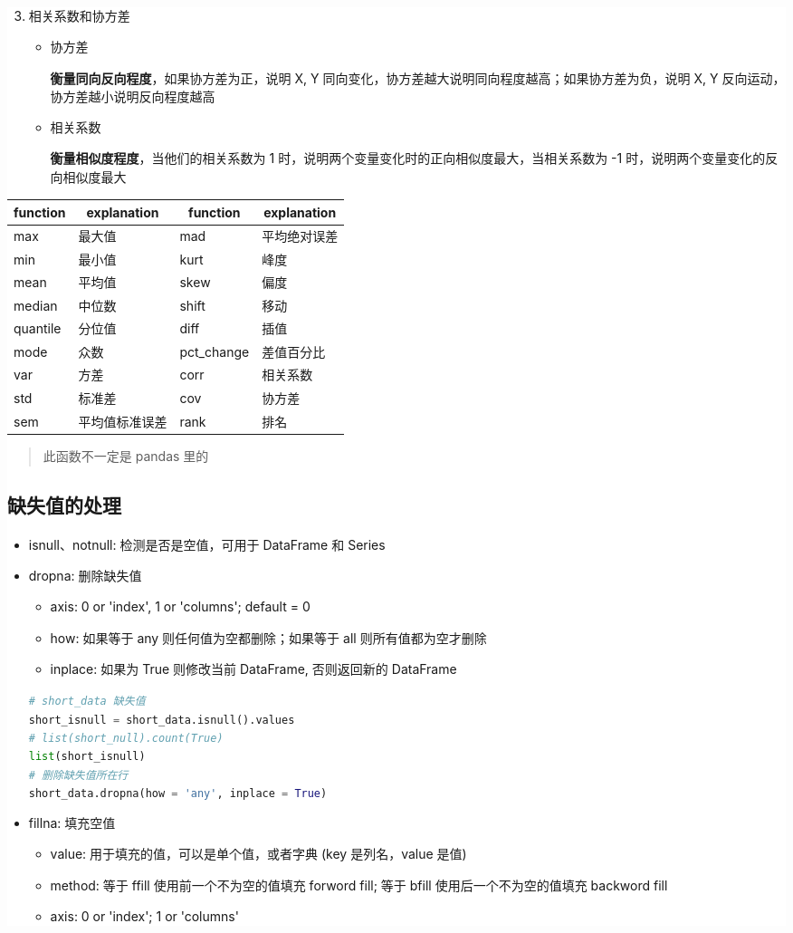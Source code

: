 3. 相关系数和协方差
   
   - 协方差
     
     **衡量同向反向程度**，如果协方差为正，说明 X, Y 同向变化，协方差越大说明同向程度越高；如果协方差为负，说明 X, Y 反向运动，协方差越小说明反向程度越高
   
   - 相关系数
     
     **衡量相似度程度**，当他们的相关系数为 1 时，说明两个变量变化时的正向相似度最大，当相关系数为 -1 时，说明两个变量变化的反向相似度最大

| function | explanation | function   | explanation |
| -------- | ----------- | ---------- | ----------- |
| max      | 最大值         | mad        | 平均绝对误差      |
| min      | 最小值         | kurt       | 峰度          |
| mean     | 平均值         | skew       | 偏度          |
| median   | 中位数         | shift      | 移动          |
| quantile | 分位值         | diff       | 插值          |
| mode     | 众数          | pct_change | 差值百分比       |
| var      | 方差          | corr       | 相关系数        |
| std      | 标准差         | cov        | 协方差         |
| sem      | 平均值标准误差     | rank       | 排名          |

> 此函数不一定是 pandas 里的

## 缺失值的处理

- isnull、notnull: 检测是否是空值，可用于 DataFrame 和 Series

- dropna: 删除缺失值
  
  - axis: 0 or 'index', 1 or 'columns'; default = 0
  
  - how: 如果等于 any 则任何值为空都删除；如果等于 all 则所有值都为空才删除
  
  - inplace: 如果为 True 则修改当前  DataFrame, 否则返回新的 DataFrame
  
  ```python
  # short_data 缺失值
  short_isnull = short_data.isnull().values
  # list(short_null).count(True)
  list(short_isnull)
  # 删除缺失值所在行
  short_data.dropna(how = 'any', inplace = True)
  ```

- fillna: 填充空值
  
  - value: 用于填充的值，可以是单个值，或者字典 (key 是列名，value 是值)
  
  - method: 等于 ffill 使用前一个不为空的值填充 forword fill; 等于 bfill 使用后一个不为空的值填充 backword fill
  
  - axis: 0 or 'index'; 1 or 'columns'
  